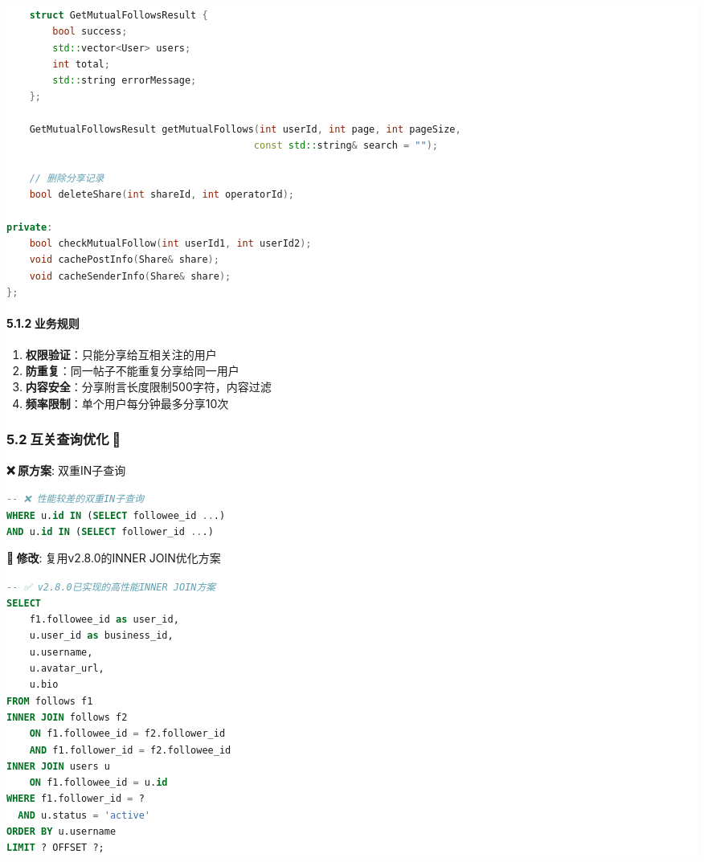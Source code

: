 ```cpp
    struct GetMutualFollowsResult {
        bool success;
        std::vector<User> users;
        int total;
        std::string errorMessage;
    };

    GetMutualFollowsResult getMutualFollows(int userId, int page, int pageSize,
                                           const std::string& search = "");

    // 删除分享记录
    bool deleteShare(int shareId, int operatorId);

private:
    bool checkMutualFollow(int userId1, int userId2);
    void cachePostInfo(Share& share);
    void cacheSenderInfo(Share& share);
};
```

#### 5.1.2 业务规则

1. **权限验证**：只能分享给互相关注的用户
2. **防重复**：同一帖子不能重复分享给同一用户
3. **内容安全**：分享附言长度限制500字符，内容过滤
4. **频率限制**：单个用户每分钟最多分享10次

### 5.2 互关查询优化 🔧

**❌ 原方案**: 双重IN子查询

```sql
-- ❌ 性能较差的双重IN子查询
WHERE u.id IN (SELECT followee_id ...)
AND u.id IN (SELECT follower_id ...)
```

**🔧 修改**: 复用v2.8.0的INNER JOIN优化方案

```sql
-- ✅ v2.8.0已实现的高性能INNER JOIN方案
SELECT
    f1.followee_id as user_id,
    u.user_id as business_id,
    u.username,
    u.avatar_url,
    u.bio
FROM follows f1
INNER JOIN follows f2
    ON f1.followee_id = f2.follower_id
    AND f1.follower_id = f2.followee_id
INNER JOIN users u
    ON f1.followee_id = u.id
WHERE f1.follower_id = ?
  AND u.status = 'active'
ORDER BY u.username
LIMIT ? OFFSET ?;
```
